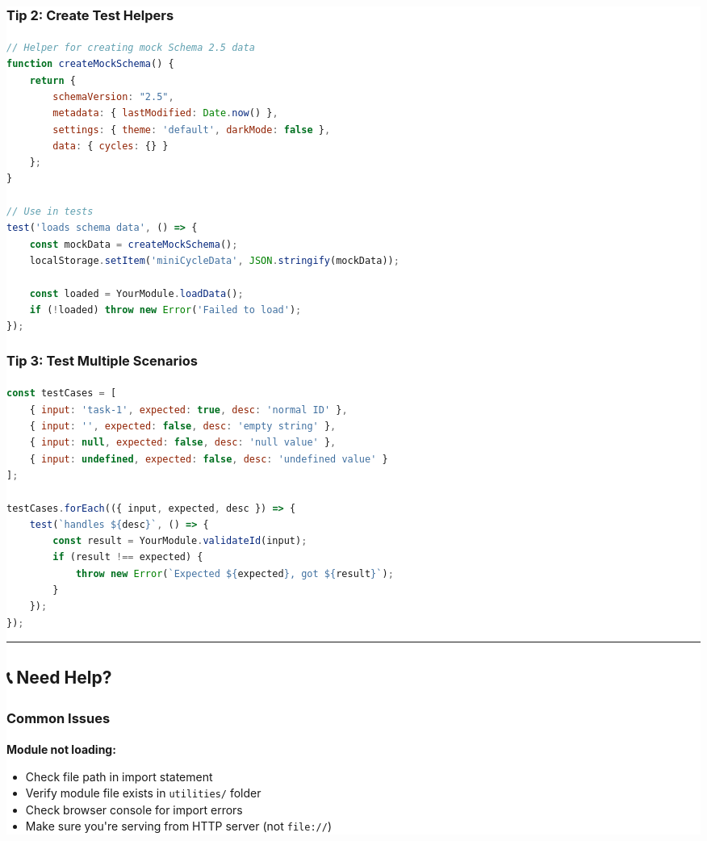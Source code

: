 ### Tip 2: Create Test Helpers

```javascript
// Helper for creating mock Schema 2.5 data
function createMockSchema() {
    return {
        schemaVersion: "2.5",
        metadata: { lastModified: Date.now() },
        settings: { theme: 'default', darkMode: false },
        data: { cycles: {} }
    };
}

// Use in tests
test('loads schema data', () => {
    const mockData = createMockSchema();
    localStorage.setItem('miniCycleData', JSON.stringify(mockData));

    const loaded = YourModule.loadData();
    if (!loaded) throw new Error('Failed to load');
});
```

### Tip 3: Test Multiple Scenarios

```javascript
const testCases = [
    { input: 'task-1', expected: true, desc: 'normal ID' },
    { input: '', expected: false, desc: 'empty string' },
    { input: null, expected: false, desc: 'null value' },
    { input: undefined, expected: false, desc: 'undefined value' }
];

testCases.forEach(({ input, expected, desc }) => {
    test(`handles ${desc}`, () => {
        const result = YourModule.validateId(input);
        if (result !== expected) {
            throw new Error(`Expected ${expected}, got ${result}`);
        }
    });
});
```

---

## 📞 Need Help?

### Common Issues

**Module not loading:**
- Check file path in import statement
- Verify module file exists in `utilities/` folder
- Check browser console for import errors
- Make sure you're serving from HTTP server (not `file://`)
